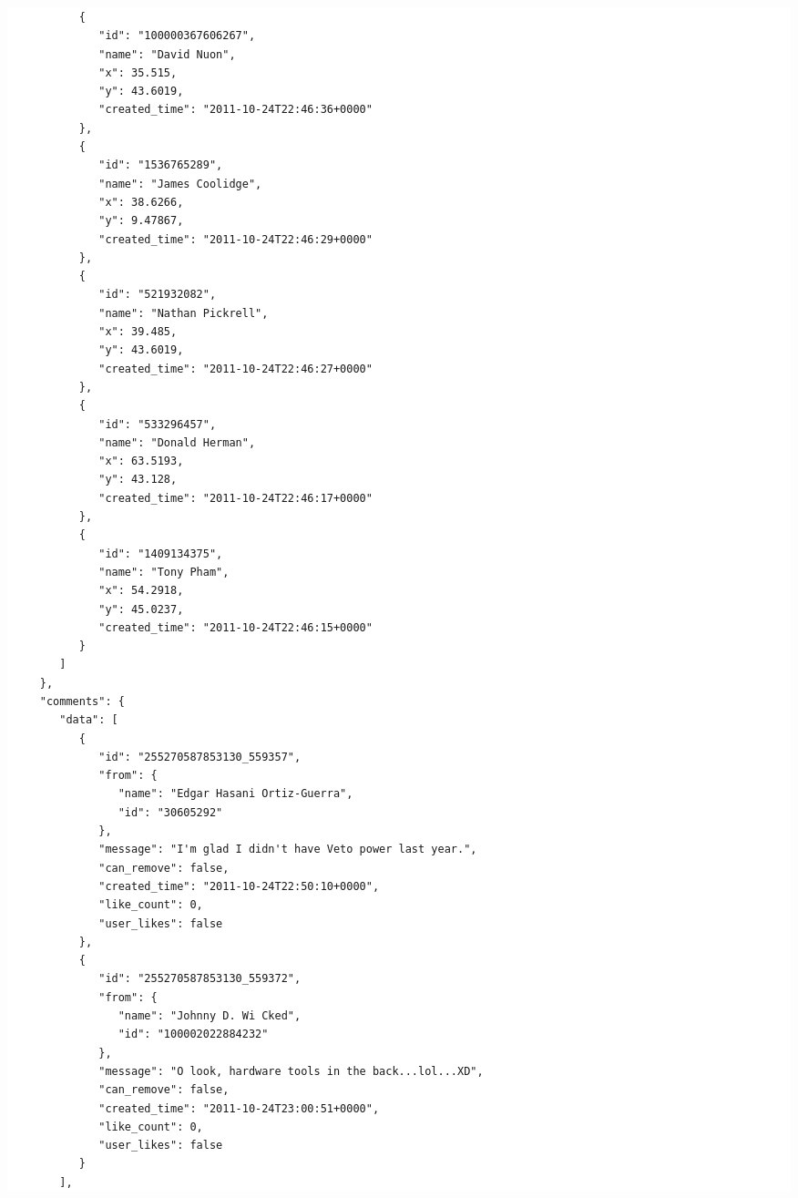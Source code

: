                {
                  "id": "100000367606267",
                  "name": "David Nuon",
                  "x": 35.515,
                  "y": 43.6019,
                  "created_time": "2011-10-24T22:46:36+0000"
               },
               {
                  "id": "1536765289",
                  "name": "James Coolidge",
                  "x": 38.6266,
                  "y": 9.47867,
                  "created_time": "2011-10-24T22:46:29+0000"
               },
               {
                  "id": "521932082",
                  "name": "Nathan Pickrell",
                  "x": 39.485,
                  "y": 43.6019,
                  "created_time": "2011-10-24T22:46:27+0000"
               },
               {
                  "id": "533296457",
                  "name": "Donald Herman",
                  "x": 63.5193,
                  "y": 43.128,
                  "created_time": "2011-10-24T22:46:17+0000"
               },
               {
                  "id": "1409134375",
                  "name": "Tony Pham",
                  "x": 54.2918,
                  "y": 45.0237,
                  "created_time": "2011-10-24T22:46:15+0000"
               }
            ]
         },
         "comments": {
            "data": [
               {
                  "id": "255270587853130_559357",
                  "from": {
                     "name": "Edgar Hasani Ortiz-Guerra",
                     "id": "30605292"
                  },
                  "message": "I'm glad I didn't have Veto power last year.",
                  "can_remove": false,
                  "created_time": "2011-10-24T22:50:10+0000",
                  "like_count": 0,
                  "user_likes": false
               },
               {
                  "id": "255270587853130_559372",
                  "from": {
                     "name": "Johnny D. Wi Cked",
                     "id": "100002022884232"
                  },
                  "message": "O look, hardware tools in the back...lol...XD",
                  "can_remove": false,
                  "created_time": "2011-10-24T23:00:51+0000",
                  "like_count": 0,
                  "user_likes": false
               }
            ],